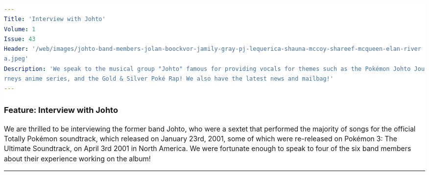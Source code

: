```yaml
---
Title: 'Interview with Johto'
Volume: 1
Issue: 43
Header: '/web/images/johto-band-members-jolan-boockvor-jamily-gray-pj-lequerica-shauna-mccoy-shareef-mcqueen-elan-rivera.jpeg'
Description: 'We speak to the musical group "Johto" famous for providing vocals for themes such as the Pokémon Johto Journeys anime series, and the Gold & Silver Poké Rap! We also have the latest news and mailbag!'
---
```

### Feature: Interview with Johto
We are thrilled to be interviewing the former band Johto, who were a sextet that performed the majority of songs for the official Totally Pokémon soundtrack, which released on January 23rd, 2001, some of which were re-released on Pokémon 3: The Ultimate Soundtrack, on April 3rd 2001 in North America. We were fortunate enough to speak to four of the six band members about their experience working on the album!
* * *
